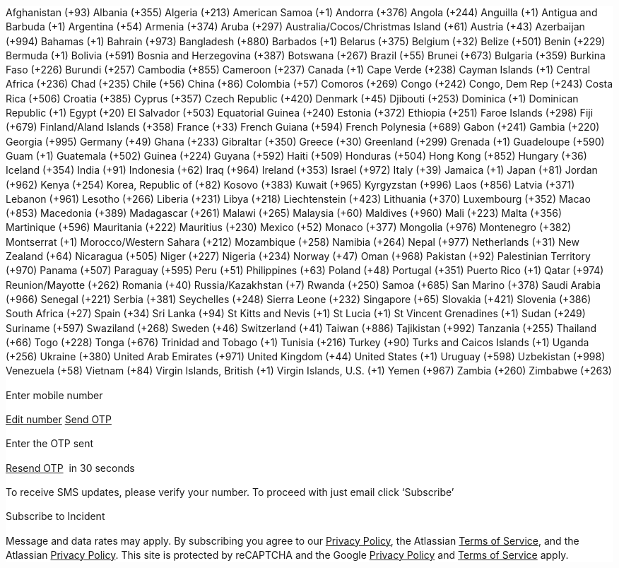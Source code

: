 Afghanistan (+93) Albania (+355) Algeria (+213) American Samoa (+1) Andorra (+376) Angola (+244) Anguilla (+1) Antigua and Barbuda (+1) Argentina (+54) Armenia (+374) Aruba (+297) Australia/Cocos/Christmas Island (+61) Austria (+43) Azerbaijan (+994) Bahamas (+1) Bahrain (+973) Bangladesh (+880) Barbados (+1) Belarus (+375) Belgium (+32) Belize (+501) Benin (+229) Bermuda (+1) Bolivia (+591) Bosnia and Herzegovina (+387) Botswana (+267) Brazil (+55) Brunei (+673) Bulgaria (+359) Burkina Faso (+226) Burundi (+257) Cambodia (+855) Cameroon (+237) Canada (+1) Cape Verde (+238) Cayman Islands (+1) Central Africa (+236) Chad (+235) Chile (+56) China (+86) Colombia (+57) Comoros (+269) Congo (+242) Congo, Dem Rep (+243) Costa Rica (+506) Croatia (+385) Cyprus (+357) Czech Republic (+420) Denmark (+45) Djibouti (+253) Dominica (+1) Dominican Republic (+1) Egypt (+20) El Salvador (+503) Equatorial Guinea (+240) Estonia (+372) Ethiopia (+251) Faroe Islands (+298) Fiji (+679) Finland/Aland Islands (+358) France (+33) French Guiana (+594) French Polynesia (+689) Gabon (+241) Gambia (+220) Georgia (+995) Germany (+49) Ghana (+233) Gibraltar (+350) Greece (+30) Greenland (+299) Grenada (+1) Guadeloupe (+590) Guam (+1) Guatemala (+502) Guinea (+224) Guyana (+592) Haiti (+509) Honduras (+504) Hong Kong (+852) Hungary (+36) Iceland (+354) India (+91) Indonesia (+62) Iraq (+964) Ireland (+353) Israel (+972) Italy (+39) Jamaica (+1) Japan (+81) Jordan (+962) Kenya (+254) Korea, Republic of (+82) Kosovo (+383) Kuwait (+965) Kyrgyzstan (+996) Laos (+856) Latvia (+371) Lebanon (+961) Lesotho (+266) Liberia (+231) Libya (+218) Liechtenstein (+423) Lithuania (+370) Luxembourg (+352) Macao (+853) Macedonia (+389) Madagascar (+261) Malawi (+265) Malaysia (+60) Maldives (+960) Mali (+223) Malta (+356) Martinique (+596) Mauritania (+222) Mauritius (+230) Mexico (+52) Monaco (+377) Mongolia (+976) Montenegro (+382) Montserrat (+1) Morocco/Western Sahara (+212) Mozambique (+258) Namibia (+264) Nepal (+977) Netherlands (+31) New Zealand (+64) Nicaragua (+505) Niger (+227) Nigeria (+234) Norway (+47) Oman (+968) Pakistan (+92) Palestinian Territory (+970) Panama (+507) Paraguay (+595) Peru (+51) Philippines (+63) Poland (+48) Portugal (+351) Puerto Rico (+1) Qatar (+974) Reunion/Mayotte (+262) Romania (+40) Russia/Kazakhstan (+7) Rwanda (+250) Samoa (+685) San Marino (+378) Saudi Arabia (+966) Senegal (+221) Serbia (+381) Seychelles (+248) Sierra Leone (+232) Singapore (+65) Slovakia (+421) Slovenia (+386) South Africa (+27) Spain (+34) Sri Lanka (+94) St Kitts and Nevis (+1) St Lucia (+1) St Vincent Grenadines (+1) Sudan (+249) Suriname (+597) Swaziland (+268) Sweden (+46) Switzerland (+41) Taiwan (+886) Tajikistan (+992) Tanzania (+255) Thailand (+66) Togo (+228) Tonga (+676) Trinidad and Tobago (+1) Tunisia (+216) Turkey (+90) Turks and Caicos Islands (+1) Uganda (+256) Ukraine (+380) United Arab Emirates (+971) United Kingdom (+44) United States (+1) Uruguay (+598) Uzbekistan (+998) Venezuela (+58) Vietnam (+84) Virgin Islands, British (+1) Virgin Islands, U.S. (+1) Yemen (+967) Zambia (+260) Zimbabwe (+263)

Enter mobile number

  [Edit number](#) [Send OTP](#)

Enter the OTP sent

 [Resend OTP](#)  in 30 seconds

To receive SMS updates, please verify your number. To proceed with just email click ‘Subscribe’

Subscribe to Incident  

Message and data rates may apply. By subscribing you agree to our [Privacy Policy](https://help.github.com/articles/github-privacy-statement/), the Atlassian [Terms of Service](https://www.atlassian.com/legal/product-specific-terms#statuspage-specific-terms), and the Atlassian [Privacy Policy](https://www.atlassian.com/legal/privacy-policy). This site is protected by reCAPTCHA and the Google [Privacy Policy](https://policies.google.com/privacy) and [Terms of Service](https://policies.google.com/terms) apply.